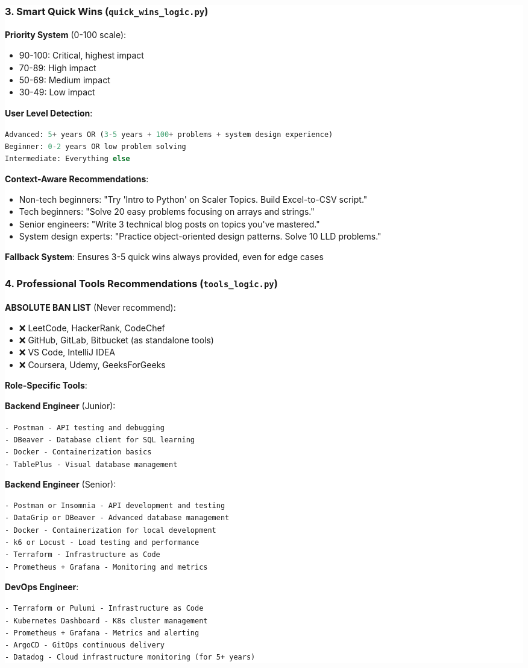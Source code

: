 ### 3. Smart Quick Wins (`quick_wins_logic.py`)

**Priority System** (0-100 scale):
- 90-100: Critical, highest impact
- 70-89: High impact
- 50-69: Medium impact
- 30-49: Low impact

**User Level Detection**:
```python
Advanced: 5+ years OR (3-5 years + 100+ problems + system design experience)
Beginner: 0-2 years OR low problem solving
Intermediate: Everything else
```

**Context-Aware Recommendations**:
- Non-tech beginners: "Try 'Intro to Python' on Scaler Topics. Build Excel-to-CSV script."
- Tech beginners: "Solve 20 easy problems focusing on arrays and strings."
- Senior engineers: "Write 3 technical blog posts on topics you've mastered."
- System design experts: "Practice object-oriented design patterns. Solve 10 LLD problems."

**Fallback System**: Ensures 3-5 quick wins always provided, even for edge cases

### 4. Professional Tools Recommendations (`tools_logic.py`)

**ABSOLUTE BAN LIST** (Never recommend):
- ❌ LeetCode, HackerRank, CodeChef
- ❌ GitHub, GitLab, Bitbucket (as standalone tools)
- ❌ VS Code, IntelliJ IDEA
- ❌ Coursera, Udemy, GeeksForGeeks

**Role-Specific Tools**:

**Backend Engineer** (Junior):
```
- Postman - API testing and debugging
- DBeaver - Database client for SQL learning
- Docker - Containerization basics
- TablePlus - Visual database management
```

**Backend Engineer** (Senior):
```
- Postman or Insomnia - API development and testing
- DataGrip or DBeaver - Advanced database management
- Docker - Containerization for local development
- k6 or Locust - Load testing and performance
- Terraform - Infrastructure as Code
- Prometheus + Grafana - Monitoring and metrics
```

**DevOps Engineer**:
```
- Terraform or Pulumi - Infrastructure as Code
- Kubernetes Dashboard - K8s cluster management
- Prometheus + Grafana - Metrics and alerting
- ArgoCD - GitOps continuous delivery
- Datadog - Cloud infrastructure monitoring (for 5+ years)
```
